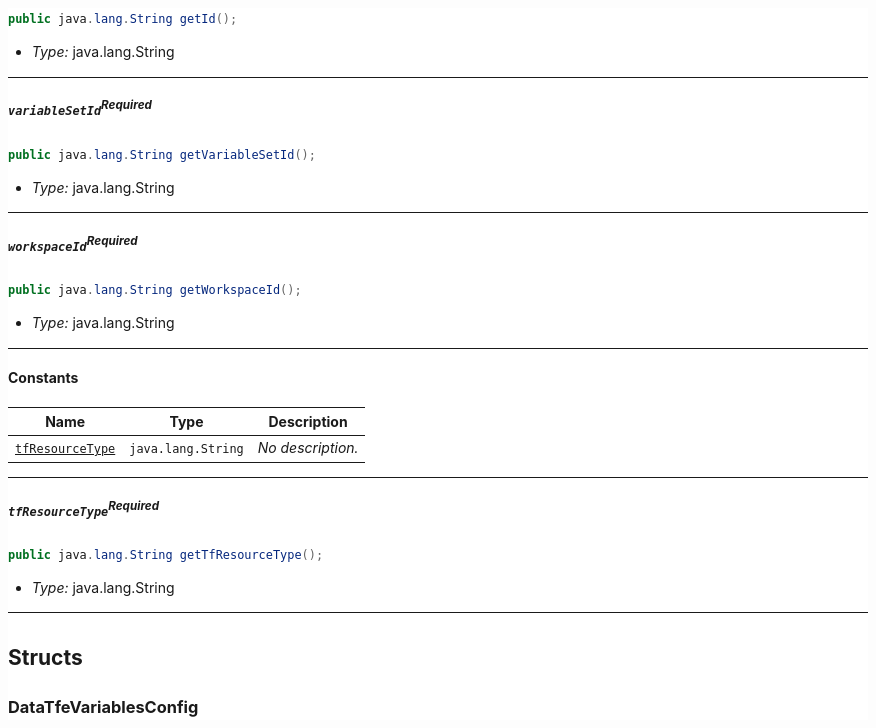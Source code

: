 ```java
public java.lang.String getId();
```

- *Type:* java.lang.String

---

##### `variableSetId`<sup>Required</sup> <a name="variableSetId" id="@cdktf/provider-tfe.dataTfeVariables.DataTfeVariables.property.variableSetId"></a>

```java
public java.lang.String getVariableSetId();
```

- *Type:* java.lang.String

---

##### `workspaceId`<sup>Required</sup> <a name="workspaceId" id="@cdktf/provider-tfe.dataTfeVariables.DataTfeVariables.property.workspaceId"></a>

```java
public java.lang.String getWorkspaceId();
```

- *Type:* java.lang.String

---

#### Constants <a name="Constants" id="Constants"></a>

| **Name** | **Type** | **Description** |
| --- | --- | --- |
| <code><a href="#@cdktf/provider-tfe.dataTfeVariables.DataTfeVariables.property.tfResourceType">tfResourceType</a></code> | <code>java.lang.String</code> | *No description.* |

---

##### `tfResourceType`<sup>Required</sup> <a name="tfResourceType" id="@cdktf/provider-tfe.dataTfeVariables.DataTfeVariables.property.tfResourceType"></a>

```java
public java.lang.String getTfResourceType();
```

- *Type:* java.lang.String

---

## Structs <a name="Structs" id="Structs"></a>

### DataTfeVariablesConfig <a name="DataTfeVariablesConfig" id="@cdktf/provider-tfe.dataTfeVariables.DataTfeVariablesConfig"></a>
